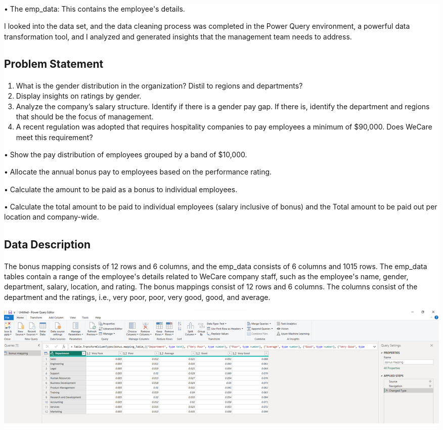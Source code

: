•	The emp_data: This contains the employee's details.

 I looked into the data set, and the data cleaning process was completed in the Power Query
environment, a powerful data transformation tool, and I analyzed and generated insights that
the management team needs to address.

## Problem Statement
1.	What is the gender distribution in the organization? Distil to regions and departments?
2.	Display insights on ratings by gender.
3.	Analyze the company’s salary structure. Identify if there is a gender pay gap. If there is, identify the department and regions that should be the focus of management.
4.	A recent regulation was adopted that requires hospitality companies to pay employees a minimum of $90,000. Does WeCare meet this requirement?
   
•	Show the pay distribution of employees grouped by a band of $10,000.

•	Allocate the annual bonus pay to employees based on the performance rating.

•	Calculate the amount to be paid as a bonus to individual employees.

•	Calculate the total amount to be paid to individual employees (salary inclusive of bonus) and the Total amount to be paid out per location and company-wide.

## Data Description
The bonus mapping consists of 12 rows and 6 columns, and the emp_data consists of 6 columns and 1015 rows. The emp_data tables contain a range of the employee's details related to WeCare company staff, such as the employee's name, gender, department, salary, location, and rating. The bonus mappings consist of 12 rows and 6 columns. The columns consist of the department and the ratings, i.e., very poor, poor, very good, good, and average.

![](Bonus_mapping.png)
